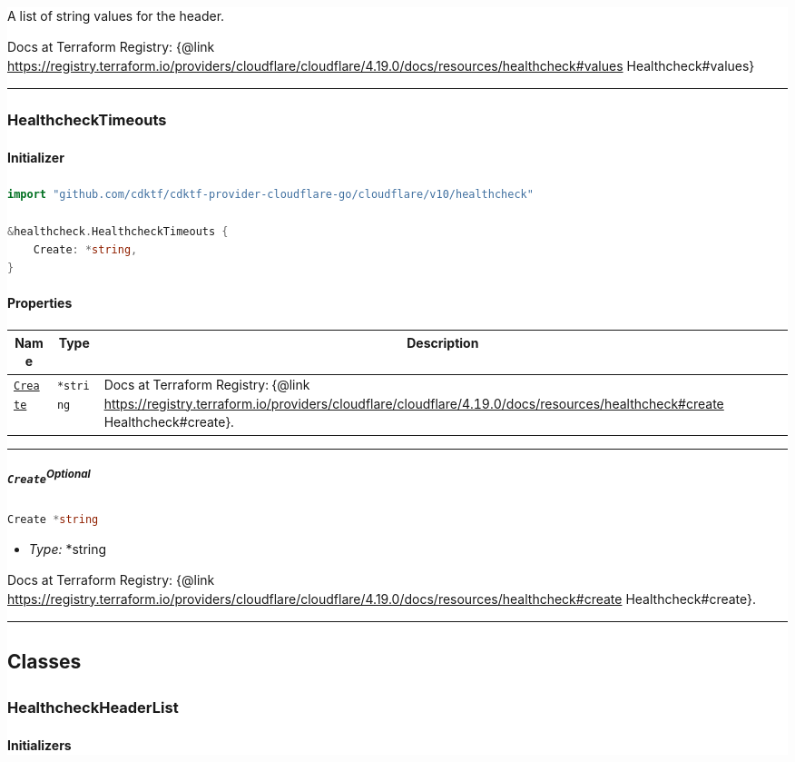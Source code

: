A list of string values for the header.

Docs at Terraform Registry: {@link https://registry.terraform.io/providers/cloudflare/cloudflare/4.19.0/docs/resources/healthcheck#values Healthcheck#values}

---

### HealthcheckTimeouts <a name="HealthcheckTimeouts" id="@cdktf/provider-cloudflare.healthcheck.HealthcheckTimeouts"></a>

#### Initializer <a name="Initializer" id="@cdktf/provider-cloudflare.healthcheck.HealthcheckTimeouts.Initializer"></a>

```go
import "github.com/cdktf/cdktf-provider-cloudflare-go/cloudflare/v10/healthcheck"

&healthcheck.HealthcheckTimeouts {
	Create: *string,
}
```

#### Properties <a name="Properties" id="Properties"></a>

| **Name** | **Type** | **Description** |
| --- | --- | --- |
| <code><a href="#@cdktf/provider-cloudflare.healthcheck.HealthcheckTimeouts.property.create">Create</a></code> | <code>*string</code> | Docs at Terraform Registry: {@link https://registry.terraform.io/providers/cloudflare/cloudflare/4.19.0/docs/resources/healthcheck#create Healthcheck#create}. |

---

##### `Create`<sup>Optional</sup> <a name="Create" id="@cdktf/provider-cloudflare.healthcheck.HealthcheckTimeouts.property.create"></a>

```go
Create *string
```

- *Type:* *string

Docs at Terraform Registry: {@link https://registry.terraform.io/providers/cloudflare/cloudflare/4.19.0/docs/resources/healthcheck#create Healthcheck#create}.

---

## Classes <a name="Classes" id="Classes"></a>

### HealthcheckHeaderList <a name="HealthcheckHeaderList" id="@cdktf/provider-cloudflare.healthcheck.HealthcheckHeaderList"></a>

#### Initializers <a name="Initializers" id="@cdktf/provider-cloudflare.healthcheck.HealthcheckHeaderList.Initializer"></a>
